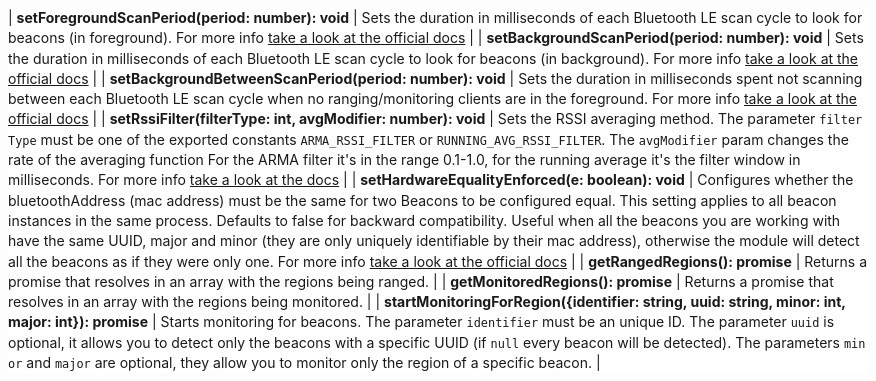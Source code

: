 | **setForegroundScanPeriod(period: number): void**                                                 | Sets the duration in milliseconds of each Bluetooth LE scan cycle to look for beacons (in foreground). For more info [take a look at the official docs](https://altbeacon.github.io/android-beacon-library/javadoc/index.html)                                                                                                                                                                                                                                                                                                                                                     |
| **setBackgroundScanPeriod(period: number): void**                                                 | Sets the duration in milliseconds of each Bluetooth LE scan cycle to look for beacons (in background). For more info [take a look at the official docs](https://altbeacon.github.io/android-beacon-library/javadoc/index.html)                                                                                                                                                                                                                                                                                                                                                     |
| **setBackgroundBetweenScanPeriod(period: number): void**                                          | Sets the duration in milliseconds spent not scanning between each Bluetooth LE scan cycle when no ranging/monitoring clients are in the foreground. For more info [take a look at the official docs](https://altbeacon.github.io/android-beacon-library/javadoc/index.html)                                                                                                                                                                                                                                                                                                        |
| **setRssiFilter(filterType: int, avgModifier: number): void**                                     | Sets the RSSI averaging method. The parameter `filterType` must be one of the exported constants `ARMA_RSSI_FILTER` or `RUNNING_AVG_RSSI_FILTER`. The `avgModifier` param changes the rate of the averaging function For the ARMA filter it's in the range 0.1-1.0, for the running average it's the filter window in milliseconds. For more info [take a look at the docs](https://altbeacon.github.io/android-beacon-library/distance_vs_time.html)                                                                                                                              |
| **setHardwareEqualityEnforced(e: boolean): void**                                                 | Configures whether the bluetoothAddress (mac address) must be the same for two Beacons to be configured equal. This setting applies to all beacon instances in the same process. Defaults to false for backward compatibility. Useful when all the beacons you are working with have the same UUID, major and minor (they are only uniquely identifiable by their mac address), otherwise the module will detect all the beacons as if they were only one. For more info [take a look at the official docs](https://altbeacon.github.io/android-beacon-library/javadoc/index.html) |
| **getRangedRegions(): promise**                                                                   | Returns a promise that resolves in an array with the regions being ranged.                                                                                                                                                                                                                                                                                                                                                                                                                                                                                                         |
| **getMonitoredRegions(): promise**                                                                | Returns a promise that resolves in an array with the regions being monitored.                                                                                                                                                                                                                                                                                                                                                                                                                                                                                                      |
| **startMonitoringForRegion({identifier: string, uuid: string, minor: int, major: int}): promise** | Starts monitoring for beacons. The parameter `identifier` must be an unique ID. The parameter `uuid` is optional, it allows you to detect only the beacons with a specific UUID (if `null` every beacon will be detected). The parameters `minor` and `major` are optional, they allow you to monitor only the region of a specific beacon.                                                                                                                                                                                                                                        |